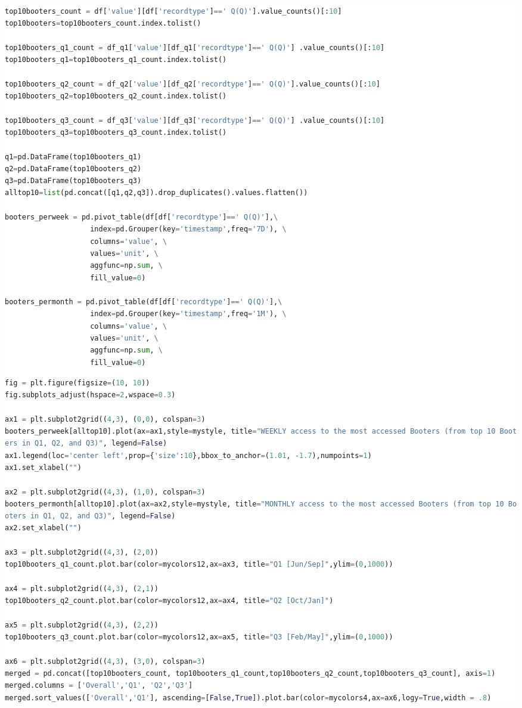 
```python
top10booters_count = df['value'][df['recordtype']==' Q(Q)'].value_counts()[:10]
top10booters=top10booters_count.index.tolist()

top10booters_q1_count = df_q1['value'][df_q1['recordtype']==' Q(Q)'] .value_counts()[:10]
top10booters_q1=top10booters_q1_count.index.tolist()

top10booters_q2_count = df_q2['value'][df_q2['recordtype']==' Q(Q)'].value_counts()[:10]
top10booters_q2=top10booters_q2_count.index.tolist()

top10booters_q3_count = df_q3['value'][df_q3['recordtype']==' Q(Q)'] .value_counts()[:10]
top10booters_q3=top10booters_q3_count.index.tolist()

q1=pd.DataFrame(top10booters_q1)
q2=pd.DataFrame(top10booters_q2)
q3=pd.DataFrame(top10booters_q3)
alltop10=list(pd.concat([q1,q2,q3]).drop_duplicates().values.flatten())

booters_perweek = pd.pivot_table(df[df['recordtype']==' Q(Q)'],\
                    index=pd.Grouper(key='timestamp',freq='7D'), \
                    columns='value', \
                    values='unit', \
                    aggfunc=np.sum, \
                    fill_value=0)

booters_permonth = pd.pivot_table(df[df['recordtype']==' Q(Q)'],\
                    index=pd.Grouper(key='timestamp',freq='1M'), \
                    columns='value', \
                    values='unit', \
                    aggfunc=np.sum, \
                    fill_value=0)
```


```python
fig = plt.figure(figsize=(10, 10))
fig.subplots_adjust(hspace=2,wspace=0.3)

ax1 = plt.subplot2grid((4,3), (0,0), colspan=3)
booters_perweek[alltop10].plot(ax=ax1,style=mystyle, title="WEEKLY access to the most accessed Booters (from top 10 Booters in Q1, Q2, and Q3)", legend=False)
ax1.legend(loc='center left',prop={'size':10},bbox_to_anchor=(1.01, -1.7),numpoints=1)
ax1.set_xlabel("")

ax2 = plt.subplot2grid((4,3), (1,0), colspan=3)
booters_permonth[alltop10].plot(ax=ax2,style=mystyle, title="MONTHLY access to the most accessed Booters (from top 10 Booters in Q1, Q2, and Q3)", legend=False)
ax2.set_xlabel("")

ax3 = plt.subplot2grid((4,3), (2,0))
top10booters_q1_count.plot.bar(color=mycolors12,ax=ax3, title="Q1 [Jun/Sep]",ylim=(0,1000))

ax4 = plt.subplot2grid((4,3), (2,1))
top10booters_q2_count.plot.bar(color=mycolors12,ax=ax4, title="Q2 [Oct/Jan]")

ax5 = plt.subplot2grid((4,3), (2,2))
top10booters_q3_count.plot.bar(color=mycolors12,ax=ax5, title="Q3 [Feb/May]",ylim=(0,1000))

ax6 = plt.subplot2grid((4,3), (3,0), colspan=3)
merged = pd.concat([top10booters_count, top10booters_q1_count,top10booters_q2_count,top10booters_q3_count], axis=1)
merged.columns = ['Overall','Q1', 'Q2','Q3']
merged.sort_values(['Overall','Q1'], ascending=[False,True]).plot.bar(color=mycolors4,ax=ax6,logy=True,width = .8)
```